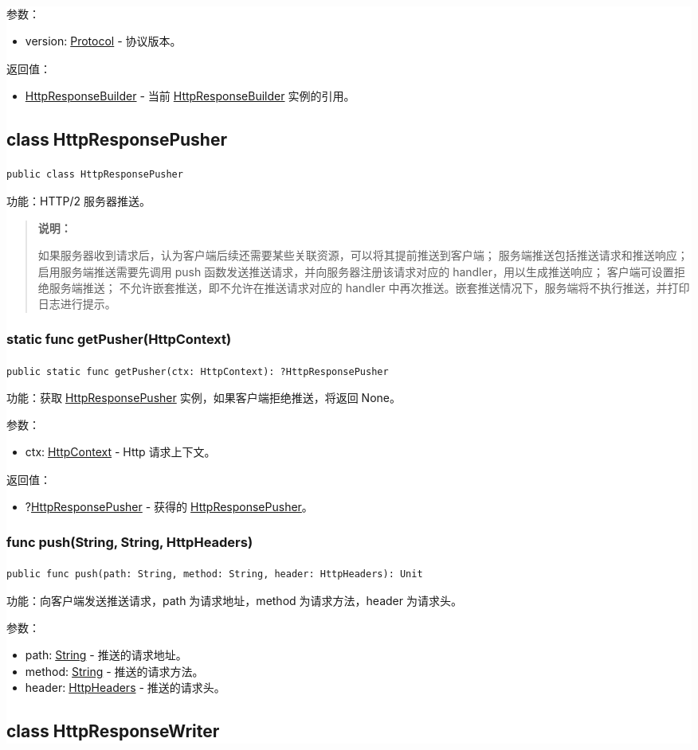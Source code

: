参数：

- version: [Protocol](http_package_enums.md#enum-protocol) - 协议版本。

返回值：

- [HttpResponseBuilder](http_package_classes.md#class-httpresponsebuilder) - 当前 [HttpResponseBuilder](http_package_classes.md#class-httpresponsebuilder) 实例的引用。

## class HttpResponsePusher

```cangjie
public class HttpResponsePusher
```

功能：HTTP/2 服务器推送。

> **说明：**
>
> 如果服务器收到请求后，认为客户端后续还需要某些关联资源，可以将其提前推送到客户端；
> 服务端推送包括推送请求和推送响应；
> 启用服务端推送需要先调用 push 函数发送推送请求，并向服务器注册该请求对应的 handler，用以生成推送响应；
> 客户端可设置拒绝服务端推送；
> 不允许嵌套推送，即不允许在推送请求对应的 handler 中再次推送。嵌套推送情况下，服务端将不执行推送，并打印日志进行提示。

### static func getPusher(HttpContext)

```cangjie
public static func getPusher(ctx: HttpContext): ?HttpResponsePusher
```

功能：获取 [HttpResponsePusher](http_package_classes.md#class-httpresponsepusher) 实例，如果客户端拒绝推送，将返回 None。

参数：

- ctx: [HttpContext](#class-httpcontext) - Http 请求上下文。

返回值：

- ?[HttpResponsePusher](http_package_classes.md#class-httpresponsepusher) - 获得的 [HttpResponsePusher](http_package_classes.md#class-httpresponsepusher)。

### func push(String, String, HttpHeaders)

```cangjie
public func push(path: String, method: String, header: HttpHeaders): Unit
```

功能：向客户端发送推送请求，path 为请求地址，method 为请求方法，header 为请求头。

参数：

- path: [String](../../../std/core/core_package_api/core_package_structs.md#struct-string) - 推送的请求地址。
- method: [String](../../../std/core/core_package_api/core_package_structs.md#struct-string) - 推送的请求方法。
- header: [HttpHeaders](#class-httpheaders) - 推送的请求头。

## class HttpResponseWriter
